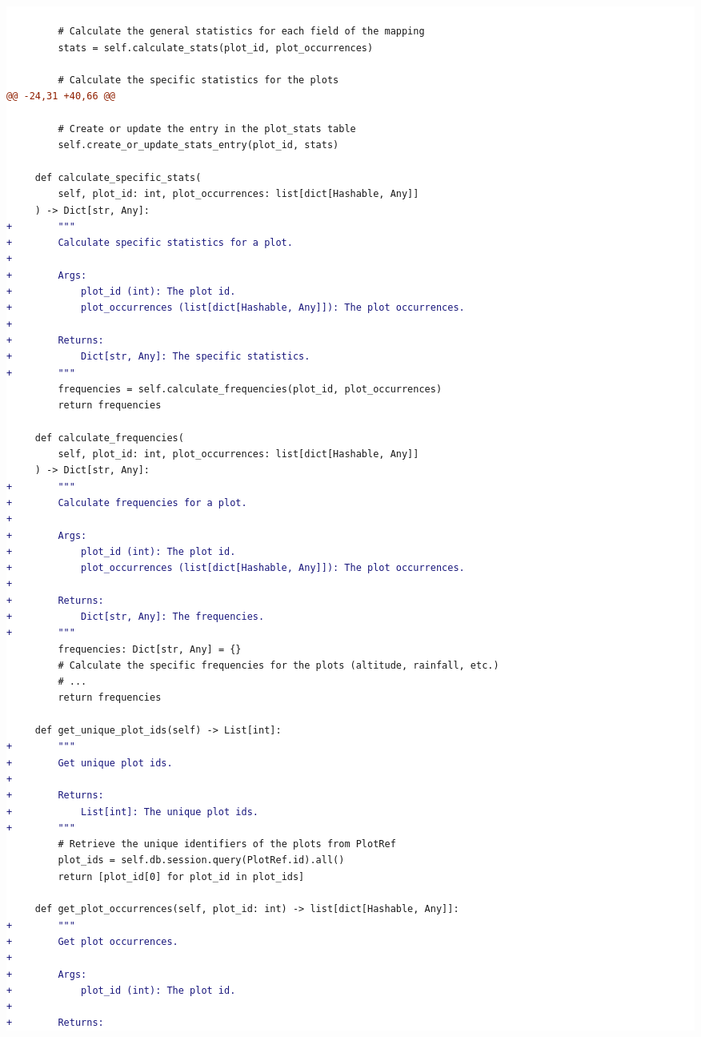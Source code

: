```diff
 
         # Calculate the general statistics for each field of the mapping
         stats = self.calculate_stats(plot_id, plot_occurrences)
 
         # Calculate the specific statistics for the plots
@@ -24,31 +40,66 @@
 
         # Create or update the entry in the plot_stats table
         self.create_or_update_stats_entry(plot_id, stats)
 
     def calculate_specific_stats(
         self, plot_id: int, plot_occurrences: list[dict[Hashable, Any]]
     ) -> Dict[str, Any]:
+        """
+        Calculate specific statistics for a plot.
+
+        Args:
+            plot_id (int): The plot id.
+            plot_occurrences (list[dict[Hashable, Any]]): The plot occurrences.
+
+        Returns:
+            Dict[str, Any]: The specific statistics.
+        """
         frequencies = self.calculate_frequencies(plot_id, plot_occurrences)
         return frequencies
 
     def calculate_frequencies(
         self, plot_id: int, plot_occurrences: list[dict[Hashable, Any]]
     ) -> Dict[str, Any]:
+        """
+        Calculate frequencies for a plot.
+
+        Args:
+            plot_id (int): The plot id.
+            plot_occurrences (list[dict[Hashable, Any]]): The plot occurrences.
+
+        Returns:
+            Dict[str, Any]: The frequencies.
+        """
         frequencies: Dict[str, Any] = {}
         # Calculate the specific frequencies for the plots (altitude, rainfall, etc.)
         # ...
         return frequencies
 
     def get_unique_plot_ids(self) -> List[int]:
+        """
+        Get unique plot ids.
+
+        Returns:
+            List[int]: The unique plot ids.
+        """
         # Retrieve the unique identifiers of the plots from PlotRef
         plot_ids = self.db.session.query(PlotRef.id).all()
         return [plot_id[0] for plot_id in plot_ids]
 
     def get_plot_occurrences(self, plot_id: int) -> list[dict[Hashable, Any]]:
+        """
+        Get plot occurrences.
+
+        Args:
+            plot_id (int): The plot id.
+
+        Returns:
```